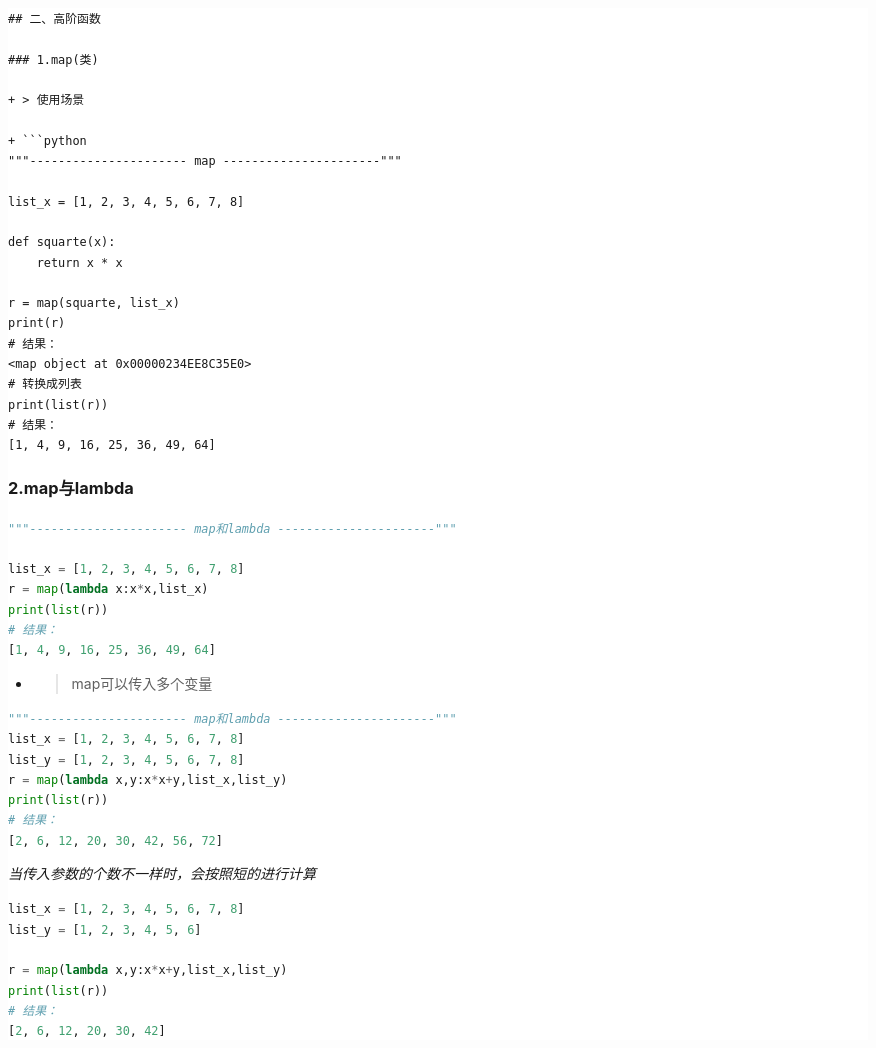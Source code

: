   ```
## 二、高阶函数

### 1.map(类) 

+ > 使用场景

+ ```python
  """---------------------- map ----------------------"""
  
  list_x = [1, 2, 3, 4, 5, 6, 7, 8]
  
  def squarte(x):
      return x * x
  
  r = map(squarte, list_x)
  print(r)
  # 结果：
  <map object at 0x00000234EE8C35E0>
  # 转换成列表
  print(list(r))
  # 结果：
  [1, 4, 9, 16, 25, 36, 49, 64]
  ```

### 2.map与lambda

```python
"""---------------------- map和lambda ----------------------"""

list_x = [1, 2, 3, 4, 5, 6, 7, 8]
r = map(lambda x:x*x,list_x)
print(list(r))
# 结果：
[1, 4, 9, 16, 25, 36, 49, 64]
```

+ > map可以传入多个变量

```python
"""---------------------- map和lambda ----------------------"""
list_x = [1, 2, 3, 4, 5, 6, 7, 8]
list_y = [1, 2, 3, 4, 5, 6, 7, 8]
r = map(lambda x,y:x*x+y,list_x,list_y)
print(list(r))
# 结果：
[2, 6, 12, 20, 30, 42, 56, 72]
```

*当传入参数的个数不一样时，会按照短的进行计算*

```python
list_x = [1, 2, 3, 4, 5, 6, 7, 8]
list_y = [1, 2, 3, 4, 5, 6]

r = map(lambda x,y:x*x+y,list_x,list_y)
print(list(r))
# 结果：
[2, 6, 12, 20, 30, 42]
```
